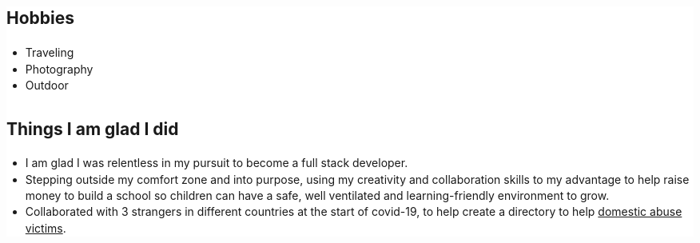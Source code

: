 ## Hobbies
- Traveling
- Photography 
- Outdoor 

## Things I am glad I did
- I am glad I was relentless in my pursuit to become a full stack developer.
- Stepping outside my comfort zone and into purpose, using my creativity and collaboration skills to my advantage to help raise money to build a school so children can have a safe, well ventilated and learning-friendly environment to grow.
- Collaborated with 3 strangers in different countries at the start of covid-19, to help create a directory to help [domestic abuse victims](https://obscure-crag-98442.herokuapp.com/).


[linkedin profile]: https://img.shields.io/badge/LinkedIn-%232A6AC7?style=for-the-badge&logo=linkedin
[email]: https://img.shields.io/badge/Email-%23D14836?style=for-the-badge&logo=gmail&logoColor=white
[github profile]: https://img.shields.io/badge/GitHub-%23181717?style=for-the-badge&logo=github&logoColor=white
